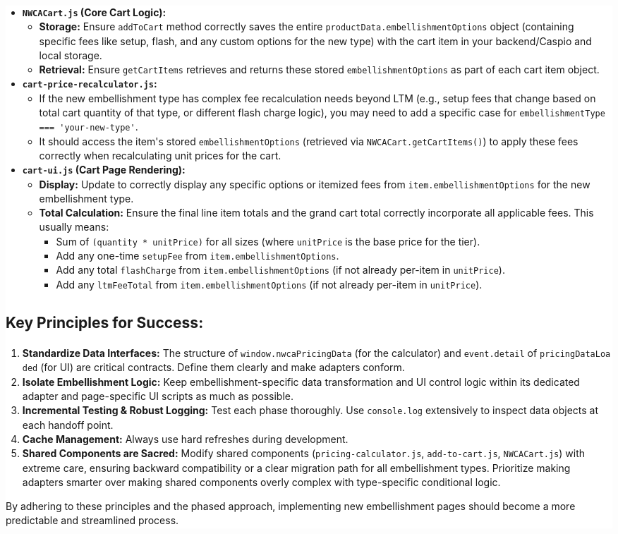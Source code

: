 *   **`NWCACart.js` (Core Cart Logic):**
    *   **Storage:** Ensure `addToCart` method correctly saves the entire `productData.embellishmentOptions` object (containing specific fees like setup, flash, and any custom options for the new type) with the cart item in your backend/Caspio and local storage.
    *   **Retrieval:** Ensure `getCartItems` retrieves and returns these stored `embellishmentOptions` as part of each cart item object.
*   **`cart-price-recalculator.js`:**
    *   If the new embellishment type has complex fee recalculation needs beyond LTM (e.g., setup fees that change based on total cart quantity of that type, or different flash charge logic), you may need to add a specific case for `embellishmentType === 'your-new-type'`.
    *   It should access the item's stored `embellishmentOptions` (retrieved via `NWCACart.getCartItems()`) to apply these fees correctly when recalculating unit prices for the cart.
*   **`cart-ui.js` (Cart Page Rendering):**
    *   **Display:** Update to correctly display any specific options or itemized fees from `item.embellishmentOptions` for the new embellishment type.
    *   **Total Calculation:** Ensure the final line item totals and the grand cart total correctly incorporate all applicable fees. This usually means:
        *   Sum of `(quantity * unitPrice)` for all sizes (where `unitPrice` is the base price for the tier).
        *   Add any one-time `setupFee` from `item.embellishmentOptions`.
        *   Add any total `flashCharge` from `item.embellishmentOptions` (if not already per-item in `unitPrice`).
        *   Add any `ltmFeeTotal` from `item.embellishmentOptions` (if not already per-item in `unitPrice`).

## Key Principles for Success:

1.  **Standardize Data Interfaces:** The structure of `window.nwcaPricingData` (for the calculator) and `event.detail` of `pricingDataLoaded` (for UI) are critical contracts. Define them clearly and make adapters conform.
2.  **Isolate Embellishment Logic:** Keep embellishment-specific data transformation and UI control logic within its dedicated adapter and page-specific UI scripts as much as possible.
3.  **Incremental Testing & Robust Logging:** Test each phase thoroughly. Use `console.log` extensively to inspect data objects at each handoff point.
4.  **Cache Management:** Always use hard refreshes during development.
5.  **Shared Components are Sacred:** Modify shared components (`pricing-calculator.js`, `add-to-cart.js`, `NWCACart.js`) with extreme care, ensuring backward compatibility or a clear migration path for all embellishment types. Prioritize making adapters smarter over making shared components overly complex with type-specific conditional logic.

By adhering to these principles and the phased approach, implementing new embellishment pages should become a more predictable and streamlined process.